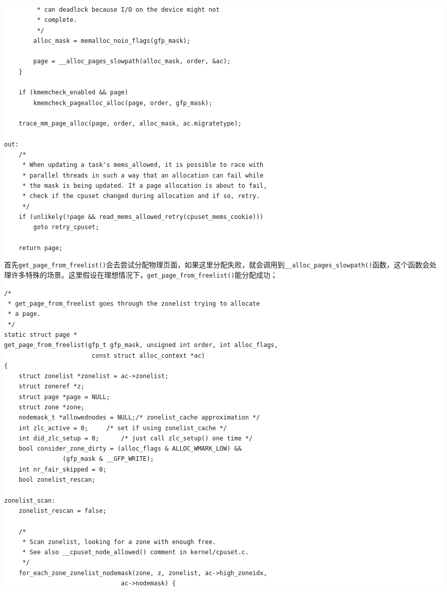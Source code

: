 ```
		 * can deadlock because I/O on the device might not
		 * complete.
		 */
		alloc_mask = memalloc_noio_flags(gfp_mask);

		page = __alloc_pages_slowpath(alloc_mask, order, &ac);
	}

	if (kmemcheck_enabled && page)
		kmemcheck_pagealloc_alloc(page, order, gfp_mask);

	trace_mm_page_alloc(page, order, alloc_mask, ac.migratetype);

out:
	/*
	 * When updating a task's mems_allowed, it is possible to race with
	 * parallel threads in such a way that an allocation can fail while
	 * the mask is being updated. If a page allocation is about to fail,
	 * check if the cpuset changed during allocation and if so, retry.
	 */
	if (unlikely(!page && read_mems_allowed_retry(cpuset_mems_cookie)))
		goto retry_cpuset;

	return page;
```

首先`get_page_from_freelist()`会去尝试分配物理页面，如果这里分配失败，就会调用到`__alloc_pages_slowpath()`函数，这个函数会处理许多特殊的场景。这里假设在理想情况下，`get_page_from_freelist()`能分配成功；

```
/*
 * get_page_from_freelist goes through the zonelist trying to allocate
 * a page.
 */
static struct page *
get_page_from_freelist(gfp_t gfp_mask, unsigned int order, int alloc_flags,
						const struct alloc_context *ac)
{
	struct zonelist *zonelist = ac->zonelist;
	struct zoneref *z;
	struct page *page = NULL;
	struct zone *zone;
	nodemask_t *allowednodes = NULL;/* zonelist_cache approximation */
	int zlc_active = 0;		/* set if using zonelist_cache */
	int did_zlc_setup = 0;		/* just call zlc_setup() one time */
	bool consider_zone_dirty = (alloc_flags & ALLOC_WMARK_LOW) &&
				(gfp_mask & __GFP_WRITE);
	int nr_fair_skipped = 0;
	bool zonelist_rescan;

zonelist_scan:
	zonelist_rescan = false;

	/*
	 * Scan zonelist, looking for a zone with enough free.
	 * See also __cpuset_node_allowed() comment in kernel/cpuset.c.
	 */
	for_each_zone_zonelist_nodemask(zone, z, zonelist, ac->high_zoneidx,
								ac->nodemask) {
```
